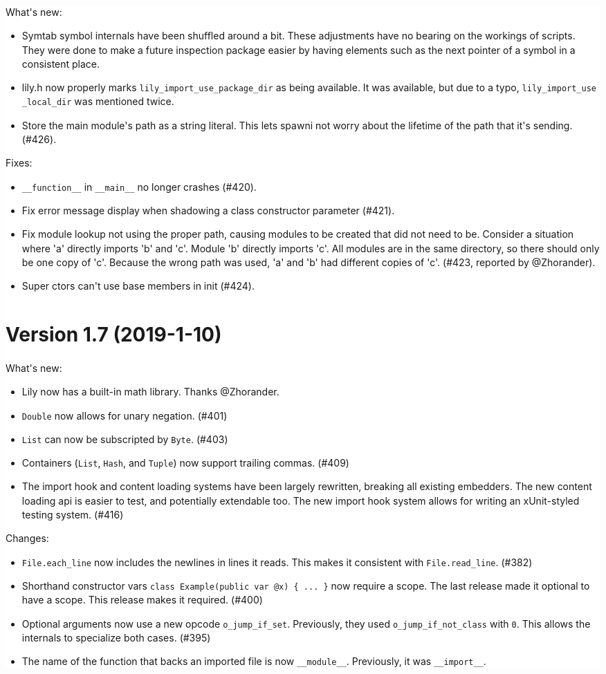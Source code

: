 What's new:

* Symtab symbol internals have been shuffled around a bit. These adjustments
  have no bearing on the workings of scripts. They were done to make a future
  inspection package easier by having elements such as the next pointer of a
  symbol in a consistent place.

* lily.h now properly marks `lily_import_use_package_dir` as being available. It
  was available, but due to a typo, `lily_import_use_local_dir` was mentioned
  twice.

* Store the main module's path as a string literal. This lets spawni not worry
  about the lifetime of the path that it's sending. (#426).

Fixes:

* `__function__` in `__main__` no longer crashes (#420).

* Fix error message display when shadowing a class constructor parameter (#421).

* Fix module lookup not using the proper path, causing modules to be created
  that did not need to be. Consider a situation where 'a' directly imports 'b'
  and 'c'. Module 'b' directly imports 'c'. All modules are in the same
  directory, so there should only be one copy of 'c'. Because the wrong path was
  used, 'a' and 'b' had different copies of 'c'. (#423, reported by @Zhorander).

* Super ctors can't use base members in init (#424).

Version 1.7 (2019-1-10)
=======================

What's new:

* Lily now has a built-in math library. Thanks @Zhorander.

* `Double` now allows for unary negation. (#401)

* `List` can now be subscripted by `Byte`. (#403)

* Containers (`List`, `Hash`, and `Tuple`) now support trailing commas. (#409)

* The import hook and content loading systems have been largely rewritten,
  breaking all existing embedders. The new content loading api is easier to
  test, and potentially extendable too. The new import hook system allows for
  writing an xUnit-styled testing system. (#416)

Changes:

* `File.each_line` now includes the newlines in lines it reads. This makes it
  consistent with `File.read_line`. (#382)

* Shorthand constructor vars `class Example(public var @x) { ... }` now require
  a scope. The last release made it optional to have a scope. This release makes
  it required. (#400)

* Optional arguments now use a new opcode `o_jump_if_set`. Previously, they used
  `o_jump_if_not_class` with `0`. This allows the internals to specialize both
  cases. (#395)

* The name of the function that backs an imported file is now `__module__`.
  Previously, it was `__import__`.
